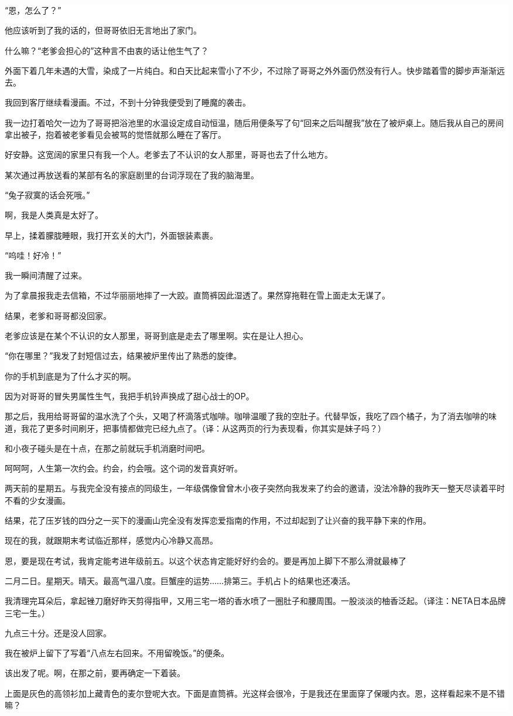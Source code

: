 “恩，怎么了？”

他应该听到了我的话的，但哥哥依旧无言地出了家门。

什么嘛？“老爹会担心的”这种言不由衷的话让他生气了？

外面下着几年未遇的大雪，染成了一片纯白。和白天比起来雪小了不少，不过除了哥哥之外外面仍然没有行人。快步踏着雪的脚步声渐渐远去。

我回到客厅继续看漫画。不过，不到十分钟我便受到了睡魔的袭击。

我一边打着哈欠一边为了哥哥把浴池里的水温设定成自动恒温，随后用便条写了句“回来之后叫醒我”放在了被炉桌上。随后我从自己的房间拿出被子，抱着被老爹看见会被骂的觉悟就那么睡在了客厅。

好安静。这宽阔的家里只有我一个人。老爹去了不认识的女人那里，哥哥也去了什么地方。

某次通过再放送看的某部有名的家庭剧里的台词浮现在了我的脑海里。

“兔子寂寞的话会死哦。”

啊，我是人类真是太好了。

早上，揉着朦胧睡眼，我打开玄关的大门，外面银装素裹。

“呜哇！好冷！”

我一瞬间清醒了过来。

为了拿晨报我走去信箱，不过华丽丽地摔了一大跤。直筒裤因此湿透了。果然穿拖鞋在雪上面走太无谋了。

结果，老爹和哥哥都没回家。

老爹应该是在某个不认识的女人那里，哥哥到底是走去了哪里啊。实在是让人担心。

“你在哪里？”我发了封短信过去，结果被炉里传出了熟悉的旋律。

你的手机到底是为了什么才买的啊。

因为对哥哥的冒失男属性生气，我把手机铃声换成了甜心战士的OP。

那之后，我用给哥哥留的温水洗了个头，又喝了杯滴落式咖啡。咖啡温暖了我的空肚子。代替早饭，我吃了四个橘子，为了消去咖啡的味道，我花了更多时间刷牙，把事情都做完已经九点了。（译：从这两页的行为表现看，你其实是妹子吗？）

和小夜子碰头是在十点，在那之前就玩手机消磨时间吧。

呵呵呵，人生第一次约会。约会，约会哦。这个词的发音真好听。

两天前的星期五。与我完全没有接点的同级生，一年级偶像曾曾木小夜子突然向我发来了约会的邀请，没法冷静的我昨天一整天尽读着平时不看的少女漫画。

结果，花了压岁钱的四分之一买下的漫画山完全没有发挥恋爱指南的作用，不过却起到了让兴奋的我平静下来的作用。

现在的我，就跟期末考试临近那样，感觉内心冷静又高昂。

恩，要是现在考试，我肯定能考进年级前五。以这个状态肯定能好好约会的。要是再加上脚下不那么滑就最棒了

二月二日。星期天。晴天。最高气温八度。巨蟹座的运势……排第三。手机占卜的结果也还凑活。

我清理完耳朵后，拿起锉刀磨好昨天剪得指甲，又用三宅一塔的香水喷了一圈肚子和腰周围。一股淡淡的柚香泛起。（译注：NETA日本品牌三宅一生。）

九点三十分。还是没人回家。

我在被炉上留下了写着“八点左右回来。不用留晚饭。”的便条。

该出发了呢。啊，在那之前，要再确定一下着装。

上面是灰色的高领衫加上藏青色的麦尔登呢大衣。下面是直筒裤。光这样会很冷，于是我还在里面穿了保暖内衣。恩，这样看起来不是不错嘛？
